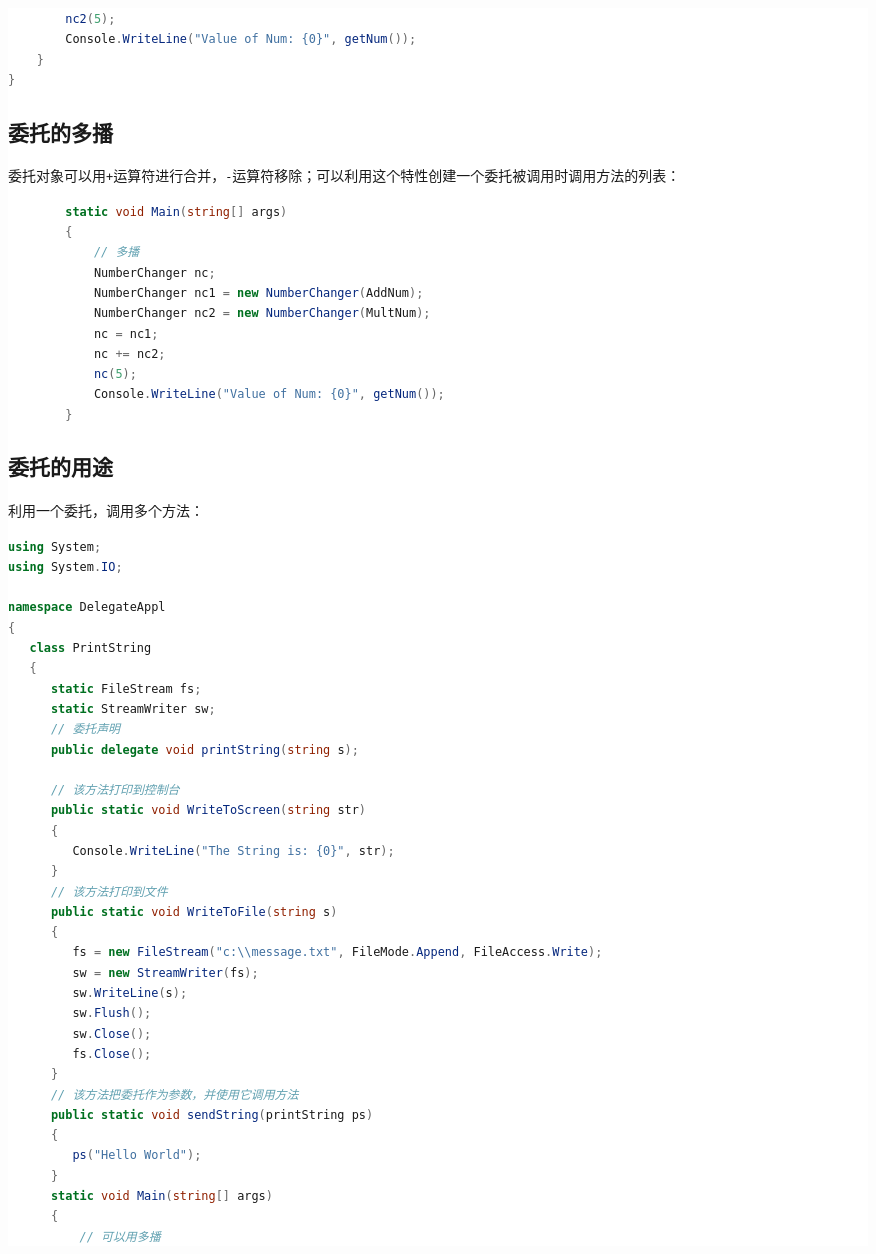 ```c#
        nc2(5);
        Console.WriteLine("Value of Num: {0}", getNum());
    }
}
```

## 委托的多播

委托对象可以用`+`运算符进行合并，`-`运算符移除；可以利用这个特性创建一个委托被调用时调用方法的列表：

```c#
        static void Main(string[] args)
        {
            // 多播
            NumberChanger nc;
            NumberChanger nc1 = new NumberChanger(AddNum);
            NumberChanger nc2 = new NumberChanger(MultNum);
            nc = nc1;
            nc += nc2;
            nc(5);
            Console.WriteLine("Value of Num: {0}", getNum());
        }
```

## 委托的用途

利用一个委托，调用多个方法：

```c#
using System;
using System.IO;

namespace DelegateAppl
{
   class PrintString
   {
      static FileStream fs;
      static StreamWriter sw;
      // 委托声明
      public delegate void printString(string s);

      // 该方法打印到控制台
      public static void WriteToScreen(string str)
      {
         Console.WriteLine("The String is: {0}", str);
      }
      // 该方法打印到文件
      public static void WriteToFile(string s)
      {
         fs = new FileStream("c:\\message.txt", FileMode.Append, FileAccess.Write);
         sw = new StreamWriter(fs);
         sw.WriteLine(s);
         sw.Flush();
         sw.Close();
         fs.Close();
      }
      // 该方法把委托作为参数，并使用它调用方法
      public static void sendString(printString ps)
      {
         ps("Hello World");
      }
      static void Main(string[] args)
      {
          // 可以用多播
```